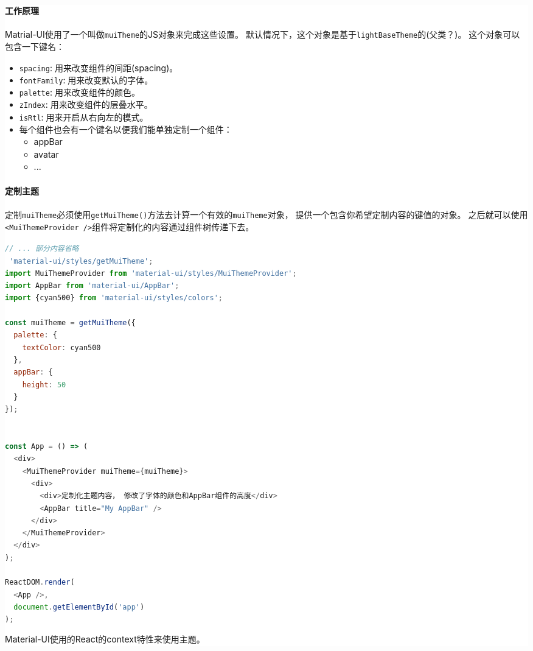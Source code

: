 #### 工作原理
Matrial-UI使用了一个叫做`muiTheme`的JS对象来完成这些设置。 默认情况下，这个对象是基于`lightBaseTheme`的(父类？)。 这个对象可以包含一下键名：

+ `spacing`: 用来改变组件的间距(spacing)。
+ `fontFamily`: 用来改变默认的字体。
+ `palette`: 用来改变组件的颜色。
+ `zIndex`: 用来改变组件的层叠水平。
+ `isRtl`: 用来开启从右向左的模式。
+ 每个组件也会有一个键名以便我们能单独定制一个组件：
  + appBar
  + avatar
  + ...
 
#### 定制主题
定制`muiTheme`必须使用`getMuiTheme()`方法去计算一个有效的`muiTheme`对象， 提供一个包含你希望定制内容的键值的对象。 之后就可以使用`<MuiThemeProvider />`组件将定制化的内容通过组件树传递下去。

```javascript
// ... 部分内容省略
 'material-ui/styles/getMuiTheme';
import MuiThemeProvider from 'material-ui/styles/MuiThemeProvider';
import AppBar from 'material-ui/AppBar';
import {cyan500} from 'material-ui/styles/colors';

const muiTheme = getMuiTheme({
  palette: {
    textColor: cyan500
  },
  appBar: {
    height: 50
  }
});


const App = () => (
  <div>
    <MuiThemeProvider muiTheme={muiTheme}>
      <div>
        <div>定制化主题内容， 修改了字体的颜色和AppBar组件的高度</div>
        <AppBar title="My AppBar" />
      </div>
    </MuiThemeProvider>
  </div>
);

ReactDOM.render(
  <App />,
  document.getElementById('app')
);
```

Material-UI使用的React的context特性来使用主题。
